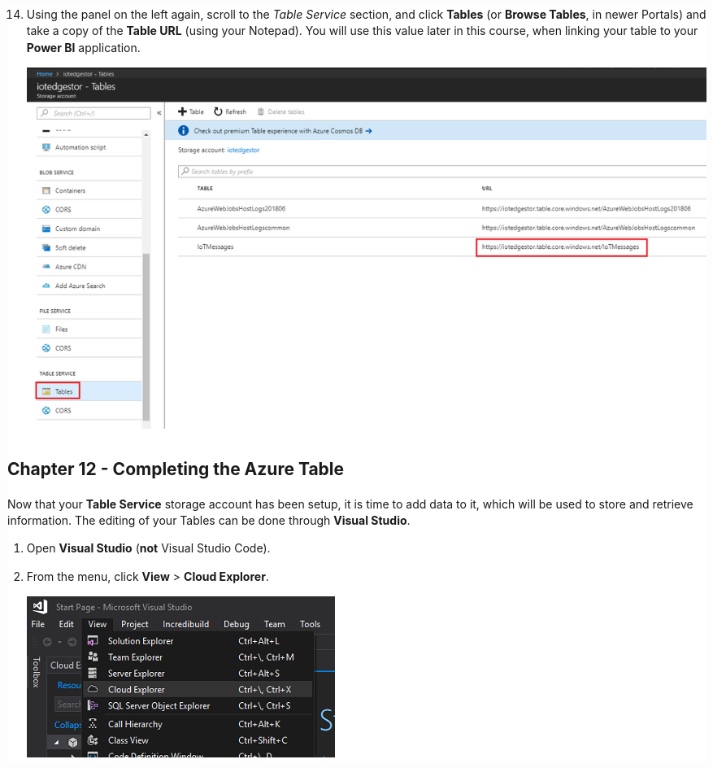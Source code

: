 14. Using the panel on the left again, scroll to the *Table Service* section, and click **Tables** (or **Browse Tables**, in newer Portals) and take a copy of the **Table URL** (using your Notepad). You will use this value later in this course, when linking your table to your **Power BI** application.

    ![new table created](images/AzureLabs-Lab313-44.png)

## Chapter 12 - Completing the Azure Table

Now that your **Table Service** storage account has been setup, it is time to add data to it, which will be used to store and retrieve information. The editing of your Tables can be done through **Visual Studio**.

1. Open **Visual Studio** (**not** Visual Studio Code).

2. From the menu, click **View** > **Cloud Explorer**.

    ![open cloud explorer](images/AzureLabs-Lab313-45.png)

